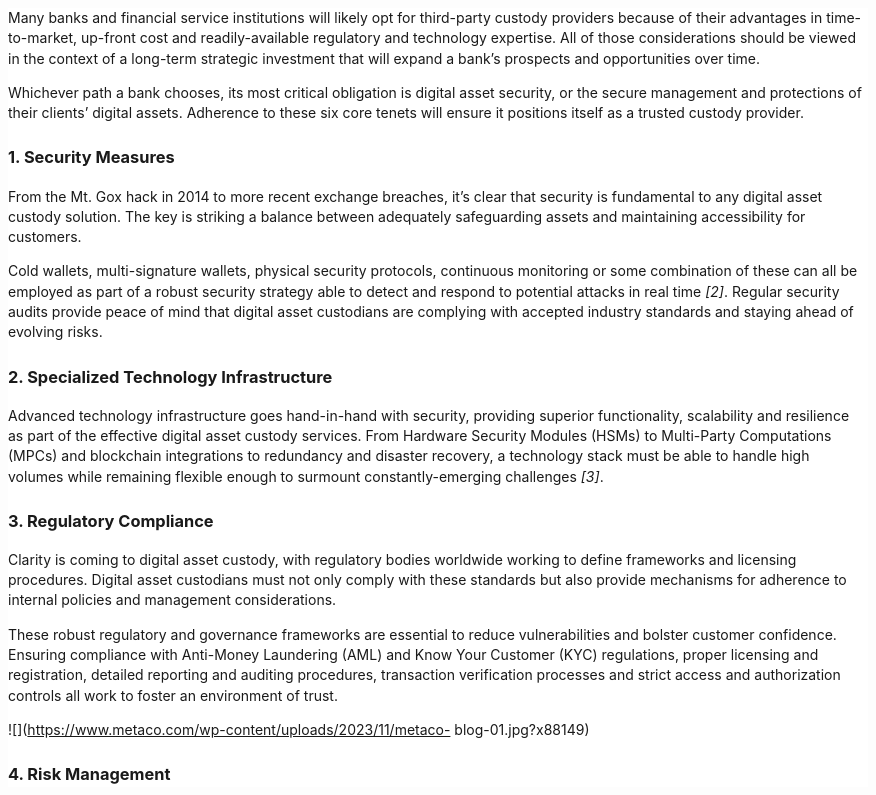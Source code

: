 Many banks and financial service institutions will likely opt for third-party
custody providers because of their advantages in time-to-market, up-front cost
and readily-available regulatory and technology expertise. All of those
considerations should be viewed in the context of a long-term strategic
investment that will expand a bank’s prospects and opportunities over time.

Whichever path a bank chooses, its most critical obligation is digital asset
security, or the secure management and protections of their clients’ digital
assets. Adherence to these six core tenets will ensure it positions itself as
a trusted custody provider.

### 1\. Security Measures

From the Mt. Gox hack in 2014 to more recent exchange breaches, it’s clear
that security is fundamental to any digital asset custody solution. The key is
striking a balance between adequately safeguarding assets and maintaining
accessibility for customers.

Cold wallets, multi-signature wallets, physical security protocols, continuous
monitoring or some combination of these can all be employed as part of a
robust security strategy able to detect and respond to potential attacks in
real time _[2]_. Regular security audits provide peace of mind that digital
asset custodians are complying with accepted industry standards and staying
ahead of evolving risks.

### 2\. Specialized Technology Infrastructure

Advanced technology infrastructure goes hand-in-hand with security, providing
superior functionality, scalability and resilience as part of the effective
digital asset custody services. From Hardware Security Modules (HSMs) to
Multi-Party Computations (MPCs) and blockchain integrations to redundancy and
disaster recovery, a technology stack must be able to handle high volumes
while remaining flexible enough to surmount constantly-emerging challenges
_[3]_.

### 3\. Regulatory Compliance

Clarity is coming to digital asset custody, with regulatory bodies worldwide
working to define frameworks and licensing procedures. Digital asset
custodians must not only comply with these standards but also provide
mechanisms for adherence to internal policies and management considerations.

These robust regulatory and governance frameworks are essential to reduce
vulnerabilities and bolster customer confidence. Ensuring compliance with
Anti-Money Laundering (AML) and Know Your Customer (KYC) regulations, proper
licensing and registration, detailed reporting and auditing procedures,
transaction verification processes and strict access and authorization
controls all work to foster an environment of trust.

![](https://www.metaco.com/wp-content/uploads/2023/11/metaco-
blog-01.jpg?x88149)

### 4\. Risk Management
